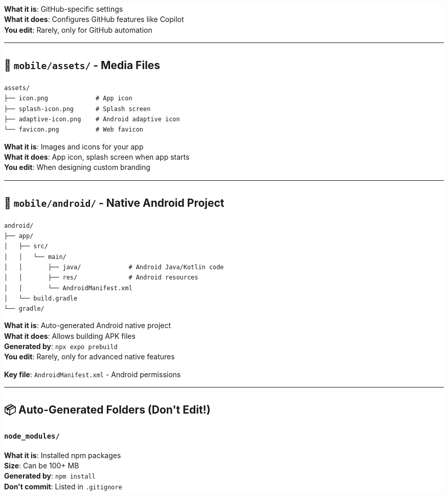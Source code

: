 **What it is**: GitHub-specific settings  
**What it does**: Configures GitHub features like Copilot  
**You edit**: Rarely, only for GitHub automation  

---

## 🎨 `mobile/assets/` - Media Files

```
assets/
├── icon.png             # App icon
├── splash-icon.png      # Splash screen
├── adaptive-icon.png    # Android adaptive icon
└── favicon.png          # Web favicon
```

**What it is**: Images and icons for your app  
**What it does**: App icon, splash screen when app starts  
**You edit**: When designing custom branding  

---

## 🤖 `mobile/android/` - Native Android Project

```
android/
├── app/
│   ├── src/
│   │   └── main/
│   │       ├── java/             # Android Java/Kotlin code
│   │       ├── res/              # Android resources
│   │       └── AndroidManifest.xml
│   └── build.gradle
└── gradle/
```

**What it is**: Auto-generated Android native project  
**What it does**: Allows building APK files  
**Generated by**: `npx expo prebuild`  
**You edit**: Rarely, only for advanced native features  

**Key file**: `AndroidManifest.xml` - Android permissions

---

## 📦 Auto-Generated Folders (Don't Edit!)

### `node_modules/`
**What it is**: Installed npm packages  
**Size**: Can be 100+ MB  
**Generated by**: `npm install`  
**Don't commit**: Listed in `.gitignore`  
